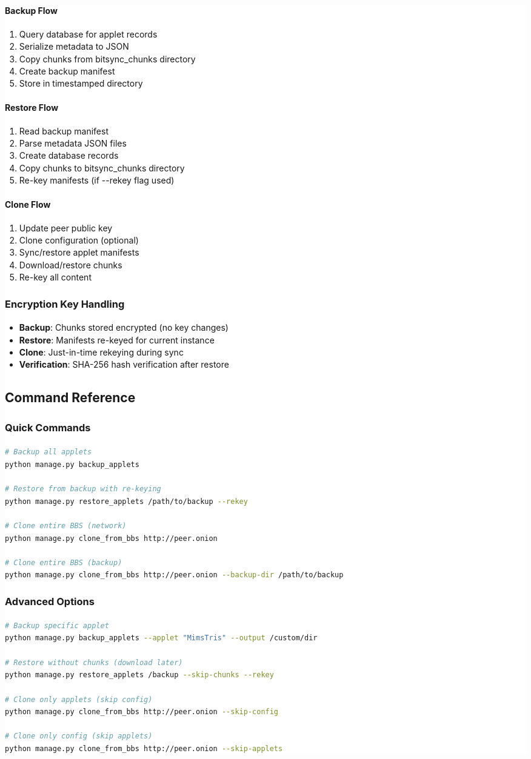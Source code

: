 #### Backup Flow
1. Query database for applet records
2. Serialize metadata to JSON
3. Copy chunks from bitsync_chunks directory
4. Create backup manifest
5. Store in timestamped directory

#### Restore Flow
1. Read backup manifest
2. Parse metadata JSON files
3. Create database records
4. Copy chunks to bitsync_chunks directory
5. Re-key manifests (if --rekey flag used)

#### Clone Flow
1. Update peer public key
2. Clone configuration (optional)
3. Sync/restore applet manifests
4. Download/restore chunks
5. Re-key all content

### Encryption Key Handling

- **Backup**: Chunks stored encrypted (no key changes)
- **Restore**: Manifests re-keyed for current instance
- **Clone**: Just-in-time rekeying during sync
- **Verification**: SHA-256 hash verification after restore

## Command Reference

### Quick Commands

```bash
# Backup all applets
python manage.py backup_applets

# Restore from backup with re-keying
python manage.py restore_applets /path/to/backup --rekey

# Clone entire BBS (network)
python manage.py clone_from_bbs http://peer.onion

# Clone entire BBS (backup)
python manage.py clone_from_bbs http://peer.onion --backup-dir /path/to/backup
```

### Advanced Options

```bash
# Backup specific applet
python manage.py backup_applets --applet "MimsTris" --output /custom/dir

# Restore without chunks (download later)
python manage.py restore_applets /backup --skip-chunks --rekey

# Clone only applets (skip config)
python manage.py clone_from_bbs http://peer.onion --skip-config

# Clone only config (skip applets)
python manage.py clone_from_bbs http://peer.onion --skip-applets
```
